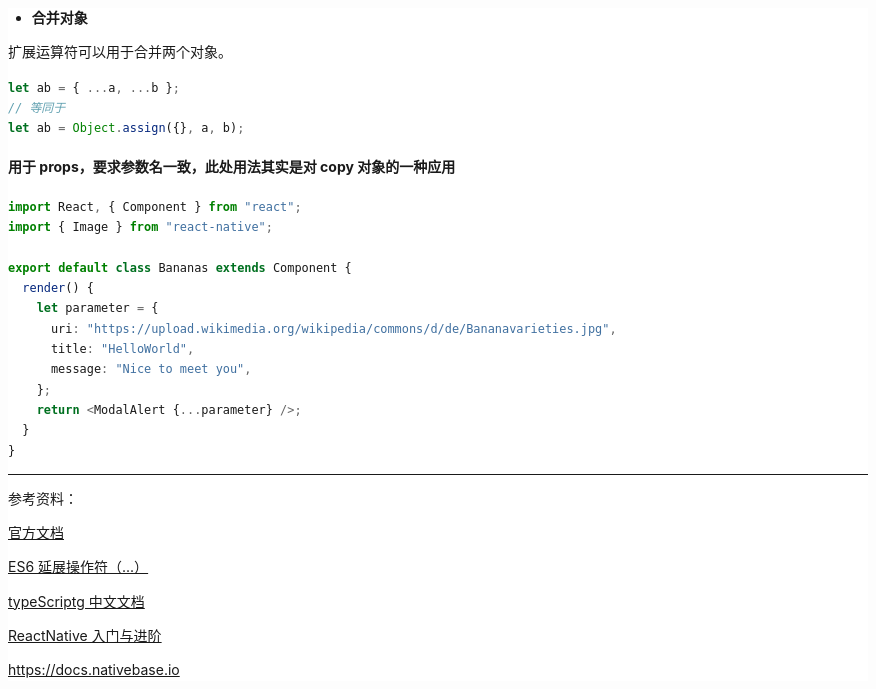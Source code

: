 - **合并对象**

扩展运算符可以用于合并两个对象。

```javascript
let ab = { ...a, ...b };
// 等同于
let ab = Object.assign({}, a, b);
```

#### 用于 props，要求参数名一致，此处用法其实是对 copy 对象的一种应用

```typescript
import React, { Component } from "react";
import { Image } from "react-native";

export default class Bananas extends Component {
  render() {
    let parameter = {
      uri: "https://upload.wikimedia.org/wikipedia/commons/d/de/Bananavarieties.jpg",
      title: "HelloWorld",
      message: "Nice to meet you",
    };
    return <ModalAlert {...parameter} />;
  }
}
```

---

参考资料：

[官方文档](https://reactnative.cn/docs/layout-props/#justifycontent)

[ES6 延展操作符（...）](https://www.jianshu.com/p/ae0a9ec1f8d6?utm_campaign=maleskine&utm_content=note&utm_medium=seo_notes&utm_source=recommendation)

[typeScriptg 中文文档](https://www.tslang.cn/docs/home.html)

[ReactNative 入门与进阶](https://www.imooc.com/video/14286)

[https://docs.nativebase.io ](<[https://docs.nativebase.io](https://docs.nativebase.io/)>)
